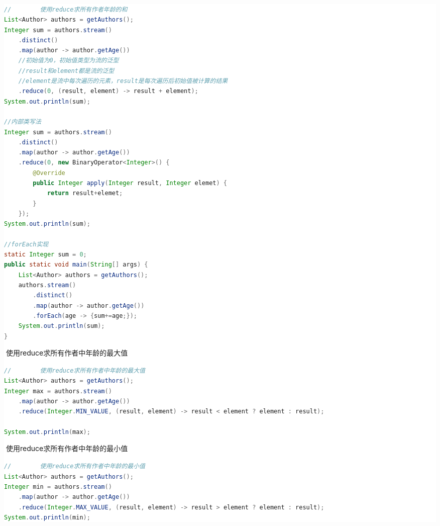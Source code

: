 ~~~~java
//        使用reduce求所有作者年龄的和
List<Author> authors = getAuthors();
Integer sum = authors.stream()
    .distinct()
    .map(author -> author.getAge())
    //初始值为0，初始值类型为流的泛型
    //result和element都是流的泛型
    //element是流中每次遍历的元素，result是每次遍历后初始值被计算的结果
    .reduce(0, (result, element) -> result + element);
System.out.println(sum);

//内部类写法
Integer sum = authors.stream()
    .distinct()
    .map(author -> author.getAge())
    .reduce(0, new BinaryOperator<Integer>() {
        @Override
        public Integer apply(Integer result, Integer elemet) {
            return result+elemet;
        }
    });
System.out.println(sum);

//forEach实现
static Integer sum = 0;
public static void main(String[] args) {
    List<Author> authors = getAuthors();
    authors.stream()
        .distinct()
        .map(author -> author.getAge())
        .forEach(age -> {sum+=age;});
    System.out.println(sum);
}
~~~~

​	使用reduce求所有作者中年龄的最大值

~~~~java
//        使用reduce求所有作者中年龄的最大值
List<Author> authors = getAuthors();
Integer max = authors.stream()
    .map(author -> author.getAge())
    .reduce(Integer.MIN_VALUE, (result, element) -> result < element ? element : result);

System.out.println(max);
~~~~

​	使用reduce求所有作者中年龄的最小值

~~~~java
//        使用reduce求所有作者中年龄的最小值
List<Author> authors = getAuthors();
Integer min = authors.stream()
    .map(author -> author.getAge())
    .reduce(Integer.MAX_VALUE, (result, element) -> result > element ? element : result);
System.out.println(min);
~~~~
